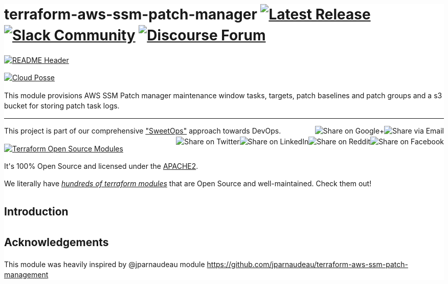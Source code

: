 

# terraform-aws-ssm-patch-manager [![Latest Release](https://img.shields.io/github/release/cloudposse/terraform-aws-ssm-patch-manager.svg)](https://github.com/cloudposse/terraform-aws-ssm-patch-manager/releases/latest) [![Slack Community](https://slack.cloudposse.com/badge.svg)](https://slack.cloudposse.com) [![Discourse Forum](https://img.shields.io/discourse/https/ask.sweetops.com/posts.svg)](https://ask.sweetops.com/)


[![README Header][readme_header_img]][readme_header_link]

[![Cloud Posse][logo]](https://cpco.io/homepage)



This module provisions AWS SSM Patch manager maintenance window tasks, targets, patch baselines and patch groups and a s3 bucket for storing patch task logs.

---

This project is part of our comprehensive ["SweetOps"](https://cpco.io/sweetops) approach towards DevOps.
[<img align="right" title="Share via Email" src="https://docs.cloudposse.com/images/ionicons/ios-email-outline-2.0.1-16x16-999999.svg"/>][share_email]
[<img align="right" title="Share on Google+" src="https://docs.cloudposse.com/images/ionicons/social-googleplus-outline-2.0.1-16x16-999999.svg" />][share_googleplus]
[<img align="right" title="Share on Facebook" src="https://docs.cloudposse.com/images/ionicons/social-facebook-outline-2.0.1-16x16-999999.svg" />][share_facebook]
[<img align="right" title="Share on Reddit" src="https://docs.cloudposse.com/images/ionicons/social-reddit-outline-2.0.1-16x16-999999.svg" />][share_reddit]
[<img align="right" title="Share on LinkedIn" src="https://docs.cloudposse.com/images/ionicons/social-linkedin-outline-2.0.1-16x16-999999.svg" />][share_linkedin]
[<img align="right" title="Share on Twitter" src="https://docs.cloudposse.com/images/ionicons/social-twitter-outline-2.0.1-16x16-999999.svg" />][share_twitter]


[![Terraform Open Source Modules](https://docs.cloudposse.com/images/terraform-open-source-modules.svg)][terraform_modules]



It's 100% Open Source and licensed under the [APACHE2](LICENSE).







We literally have [*hundreds of terraform modules*][terraform_modules] that are Open Source and well-maintained. Check them out!





## Introduction

## Acknowledgements
  This module was heavily inspired by @jparnaudeau module
  https://github.com/jparnaudeau/terraform-aws-ssm-patch-management


  [jamengual_homepage]: https://github.com/jamengual
  [jamengual_avatar]: https://img.cloudposse.com/150x150/https://github.com/jamengual.png
  [logo]: https://cloudposse.com/logo-300x69.svg
  [docs]: https://cpco.io/docs?utm_source=github&utm_medium=readme&utm_campaign=cloudposse/terraform-aws-ssm-patch-manager&utm_content=docs
  [website]: https://cpco.io/homepage?utm_source=github&utm_medium=readme&utm_campaign=cloudposse/terraform-aws-ssm-patch-manager&utm_content=website
  [github]: https://cpco.io/github?utm_source=github&utm_medium=readme&utm_campaign=cloudposse/terraform-aws-ssm-patch-manager&utm_content=github
  [jobs]: https://cpco.io/jobs?utm_source=github&utm_medium=readme&utm_campaign=cloudposse/terraform-aws-ssm-patch-manager&utm_content=jobs
  [hire]: https://cpco.io/hire?utm_source=github&utm_medium=readme&utm_campaign=cloudposse/terraform-aws-ssm-patch-manager&utm_content=hire
  [slack]: https://cpco.io/slack?utm_source=github&utm_medium=readme&utm_campaign=cloudposse/terraform-aws-ssm-patch-manager&utm_content=slack
  [linkedin]: https://cpco.io/linkedin?utm_source=github&utm_medium=readme&utm_campaign=cloudposse/terraform-aws-ssm-patch-manager&utm_content=linkedin
  [twitter]: https://cpco.io/twitter?utm_source=github&utm_medium=readme&utm_campaign=cloudposse/terraform-aws-ssm-patch-manager&utm_content=twitter
  [testimonial]: https://cpco.io/leave-testimonial?utm_source=github&utm_medium=readme&utm_campaign=cloudposse/terraform-aws-ssm-patch-manager&utm_content=testimonial
  [office_hours]: https://cloudposse.com/office-hours?utm_source=github&utm_medium=readme&utm_campaign=cloudposse/terraform-aws-ssm-patch-manager&utm_content=office_hours
  [newsletter]: https://cpco.io/newsletter?utm_source=github&utm_medium=readme&utm_campaign=cloudposse/terraform-aws-ssm-patch-manager&utm_content=newsletter
  [discourse]: https://ask.sweetops.com/?utm_source=github&utm_medium=readme&utm_campaign=cloudposse/terraform-aws-ssm-patch-manager&utm_content=discourse
  [email]: https://cpco.io/email?utm_source=github&utm_medium=readme&utm_campaign=cloudposse/terraform-aws-ssm-patch-manager&utm_content=email
  [commercial_support]: https://cpco.io/commercial-support?utm_source=github&utm_medium=readme&utm_campaign=cloudposse/terraform-aws-ssm-patch-manager&utm_content=commercial_support
  [we_love_open_source]: https://cpco.io/we-love-open-source?utm_source=github&utm_medium=readme&utm_campaign=cloudposse/terraform-aws-ssm-patch-manager&utm_content=we_love_open_source
  [terraform_modules]: https://cpco.io/terraform-modules?utm_source=github&utm_medium=readme&utm_campaign=cloudposse/terraform-aws-ssm-patch-manager&utm_content=terraform_modules
  [readme_header_img]: https://cloudposse.com/readme/header/img
  [readme_header_link]: https://cloudposse.com/readme/header/link?utm_source=github&utm_medium=readme&utm_campaign=cloudposse/terraform-aws-ssm-patch-manager&utm_content=readme_header_link
  [readme_footer_img]: https://cloudposse.com/readme/footer/img
  [readme_footer_link]: https://cloudposse.com/readme/footer/link?utm_source=github&utm_medium=readme&utm_campaign=cloudposse/terraform-aws-ssm-patch-manager&utm_content=readme_footer_link
  [readme_commercial_support_img]: https://cloudposse.com/readme/commercial-support/img
  [readme_commercial_support_link]: https://cloudposse.com/readme/commercial-support/link?utm_source=github&utm_medium=readme&utm_campaign=cloudposse/terraform-aws-ssm-patch-manager&utm_content=readme_commercial_support_link
  [share_twitter]: https://twitter.com/intent/tweet/?text=terraform-aws-ssm-patch-manager&url=https://github.com/cloudposse/terraform-aws-ssm-patch-manager
  [share_linkedin]: https://www.linkedin.com/shareArticle?mini=true&title=terraform-aws-ssm-patch-manager&url=https://github.com/cloudposse/terraform-aws-ssm-patch-manager
  [share_reddit]: https://reddit.com/submit/?url=https://github.com/cloudposse/terraform-aws-ssm-patch-manager
  [share_facebook]: https://facebook.com/sharer/sharer.php?u=https://github.com/cloudposse/terraform-aws-ssm-patch-manager
  [share_googleplus]: https://plus.google.com/share?url=https://github.com/cloudposse/terraform-aws-ssm-patch-manager
  [share_email]: mailto:?subject=terraform-aws-ssm-patch-manager&body=https://github.com/cloudposse/terraform-aws-ssm-patch-manager
  [beacon]: https://ga-beacon.cloudposse.com/UA-76589703-4/cloudposse/terraform-aws-ssm-patch-manager?pixel&cs=github&cm=readme&an=terraform-aws-ssm-patch-manager